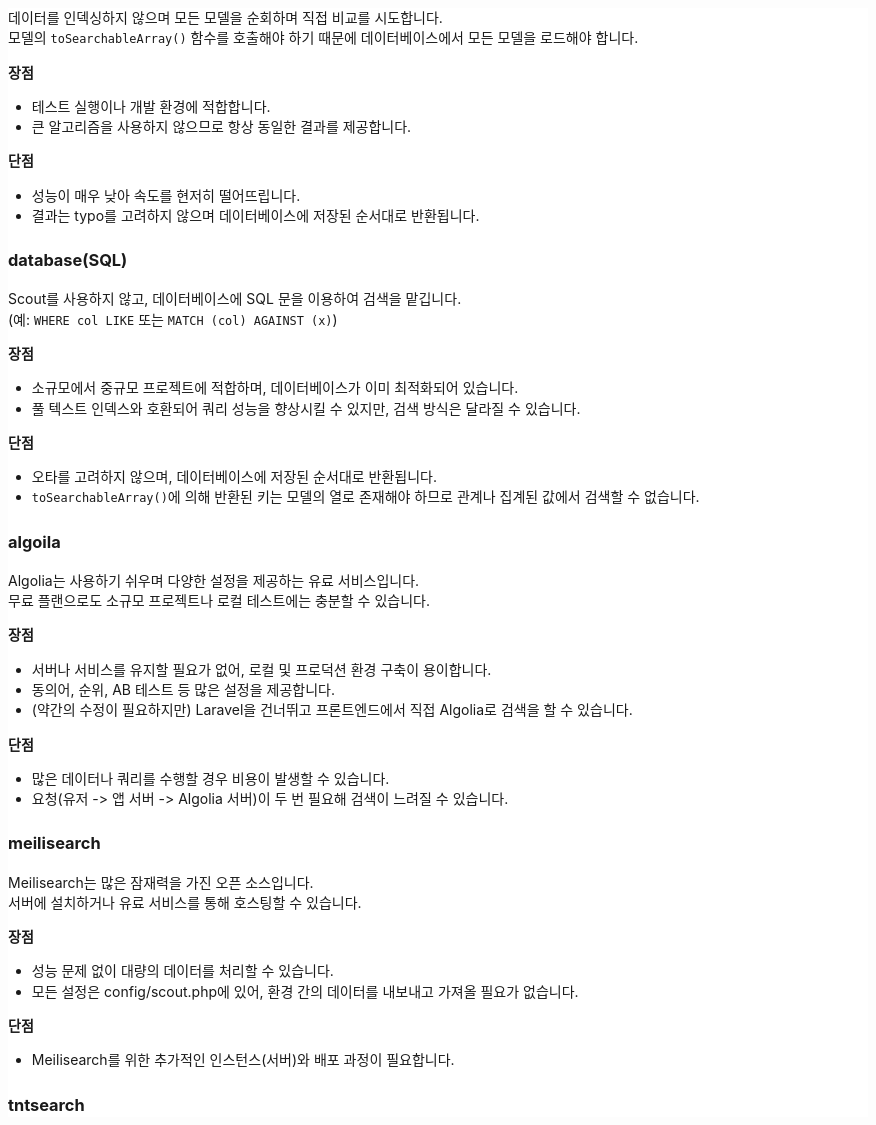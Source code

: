 데이터를 인덱싱하지 않으며 모든 모델을 순회하며 직접 비교를 시도합니다.  
모델의 `toSearchableArray()` 함수를 호출해야 하기 때문에 데이터베이스에서 모든 모델을 로드해야 합니다.

**장점**

- 테스트 실행이나 개발 환경에 적합합니다.
- 큰 알고리즘을 사용하지 않으므로 항상 동일한 결과를 제공합니다.

**단점**

- 성능이 매우 낮아 속도를 현저히 떨어뜨립니다.
- 결과는 typo를 고려하지 않으며 데이터베이스에 저장된 순서대로 반환됩니다.

### database(SQL)

Scout를 사용하지 않고, 데이터베이스에 SQL 문을 이용하여 검색을 맡깁니다.  
(예: `WHERE col LIKE` 또는 `MATCH (col) AGAINST (x)`)

**장점**

- 소규모에서 중규모 프로젝트에 적합하며, 데이터베이스가 이미 최적화되어 있습니다.
- 풀 텍스트 인덱스와 호환되어 쿼리 성능을 향상시킬 수 있지만, 검색 방식은 달라질 수 있습니다.

**단점**

- 오타를 고려하지 않으며, 데이터베이스에 저장된 순서대로 반환됩니다.
- `toSearchableArray()`에 의해 반환된 키는 모델의 열로 존재해야 하므로 관계나 집계된 값에서 검색할 수 없습니다.

### algoila

Algolia는 사용하기 쉬우며 다양한 설정을 제공하는 유료 서비스입니다.   
무료 플랜으로도 소규모 프로젝트나 로컬 테스트에는 충분할 수 있습니다.

**장점**

- 서버나 서비스를 유지할 필요가 없어, 로컬 및 프로덕션 환경 구축이 용이합니다.
- 동의어, 순위, AB 테스트 등 많은 설정을 제공합니다.
- (약간의 수정이 필요하지만) Laravel을 건너뛰고 프론트엔드에서 직접 Algolia로 검색을 할 수 있습니다.

**단점**

- 많은 데이터나 쿼리를 수행할 경우 비용이 발생할 수 있습니다.
- 요청(유저 -> 앱 서버 -> Algolia 서버)이 두 번 필요해 검색이 느려질 수 있습니다.

### meilisearch

Meilisearch는 많은 잠재력을 가진 오픈 소스입니다.  
서버에 설치하거나 유료 서비스를 통해 호스팅할 수 있습니다.

**장점**

- 성능 문제 없이 대량의 데이터를 처리할 수 있습니다.
- 모든 설정은 config/scout.php에 있어, 환경 간의 데이터를 내보내고 가져올 필요가 없습니다.

**단점**

- Meilisearch를 위한 추가적인 인스턴스(서버)와 배포 과정이 필요합니다.

### tntsearch
